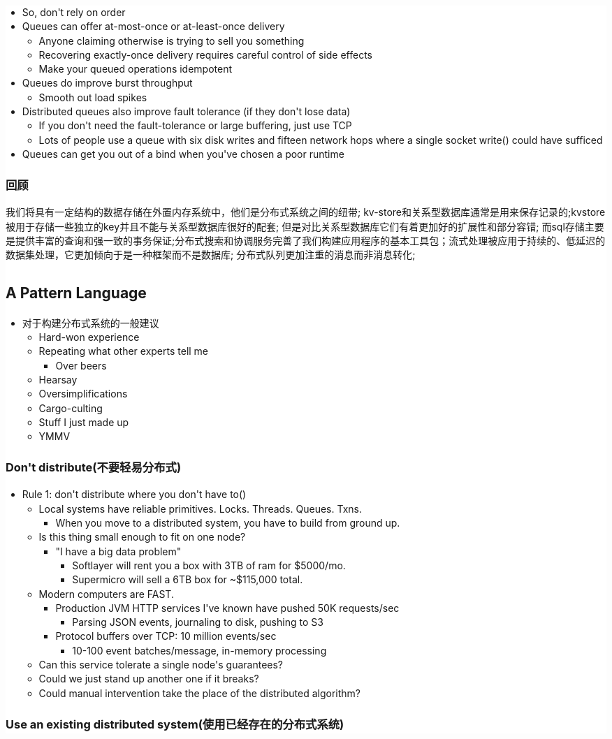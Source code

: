   - So, don't rely on order
- Queues can offer at-most-once or at-least-once delivery
  - Anyone claiming otherwise is trying to sell you something
  - Recovering exactly-once delivery requires careful control of side effects
  - Make your queued operations idempotent
- Queues do improve burst throughput
  - Smooth out load spikes
- Distributed queues also improve fault tolerance (if they don't lose data)
  - If you don't need the fault-tolerance or large buffering, just use TCP
  - Lots of people use a queue with six disk writes and fifteen network hops
    where a single socket write() could have sufficed
- Queues can get you out of a bind when you've chosen a poor runtime

### 回顾

我们将具有一定结构的数据存储在外置内存系统中，他们是分布式系统之间的纽带; kv-store和关系型数据库通常是用来保存记录的;kvstore被用于存储一些独立的key并且不能与关系型数据库很好的配套; 但是对比关系型数据库它们有着更加好的扩展性和部分容错; 而sql存储主要是提供丰富的查询和强一致的事务保证;分布式搜索和协调服务完善了我们构建应用程序的基本工具包；流式处理被应用于持续的、低延迟的数据集处理，它更加倾向于是一种框架而不是数据库; 分布式队列更加注重的消息而非消息转化;


## A Pattern Language

- 对于构建分布式系统的一般建议
  - Hard-won experience
  - Repeating what other experts tell me
    - Over beers
  - Hearsay
  - Oversimplifications
  - Cargo-culting
  - Stuff I just made up
  - YMMV

### Don't distribute(不要轻易分布式)

- Rule 1: don't distribute where you don't have to()
  - Local systems have reliable primitives. Locks. Threads. Queues. Txns.
    - When you move to a distributed system, you have to build from ground up.
  - Is this thing small enough to fit on one node?
    - "I have a big data problem"
      - Softlayer will rent you a box with 3TB of ram for $5000/mo.
      - Supermicro will sell a 6TB box for ~$115,000 total.
  - Modern computers are FAST.
    - Production JVM HTTP services I've known have pushed 50K requests/sec
      - Parsing JSON events, journaling to disk, pushing to S3
    - Protocol buffers over TCP: 10 million events/sec
      - 10-100 event batches/message, in-memory processing
  - Can this service tolerate a single node's guarantees?
  - Could we just stand up another one if it breaks?
  - Could manual intervention take the place of the distributed algorithm?

### Use an existing distributed system(使用已经存在的分布式系统)
